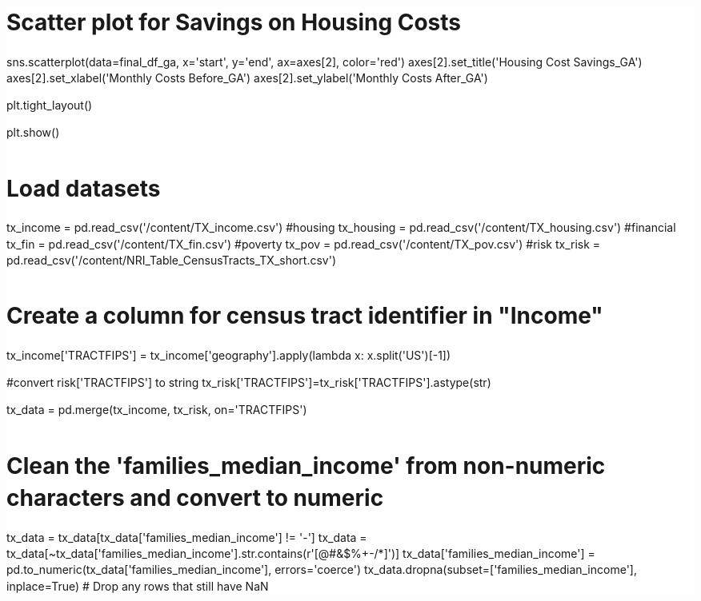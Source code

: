 # Scatter plot for Savings on Housing Costs
sns.scatterplot(data=final_df_ga, x='start', y='end', ax=axes[2], color='red')
axes[2].set_title('Housing Cost Savings_GA')
axes[2].set_xlabel('Monthly Costs Before_GA')
axes[2].set_ylabel('Monthly Costs After_GA')


plt.tight_layout()


plt.show()



# Load datasets
tx_income = pd.read_csv('/content/TX_income.csv')
#housing
tx_housing = pd.read_csv('/content/TX_housing.csv')
#financial
tx_fin = pd.read_csv('/content/TX_fin.csv')
#poverty
tx_pov = pd.read_csv('/content/TX_pov.csv')
#risk
tx_risk = pd.read_csv('/content/NRI_Table_CensusTracts_TX_short.csv')


# Create a column for census tract identifier in "Income"
tx_income['TRACTFIPS'] = tx_income['geography'].apply(lambda x: x.split('US')[-1])


#convert risk['TRACTFIPS'] to string
tx_risk['TRACTFIPS']=tx_risk['TRACTFIPS'].astype(str)




tx_data = pd.merge(tx_income, tx_risk, on='TRACTFIPS')











# Clean the 'families_median_income' from non-numeric characters and convert to numeric
tx_data = tx_data[tx_data['families_median_income'] != '-']
tx_data = tx_data[~tx_data['families_median_income'].str.contains(r'[@#&$%+-/*]')]
tx_data['families_median_income'] = pd.to_numeric(tx_data['families_median_income'], errors='coerce')
tx_data.dropna(subset=['families_median_income'], inplace=True)  # Drop any rows that still have NaN
